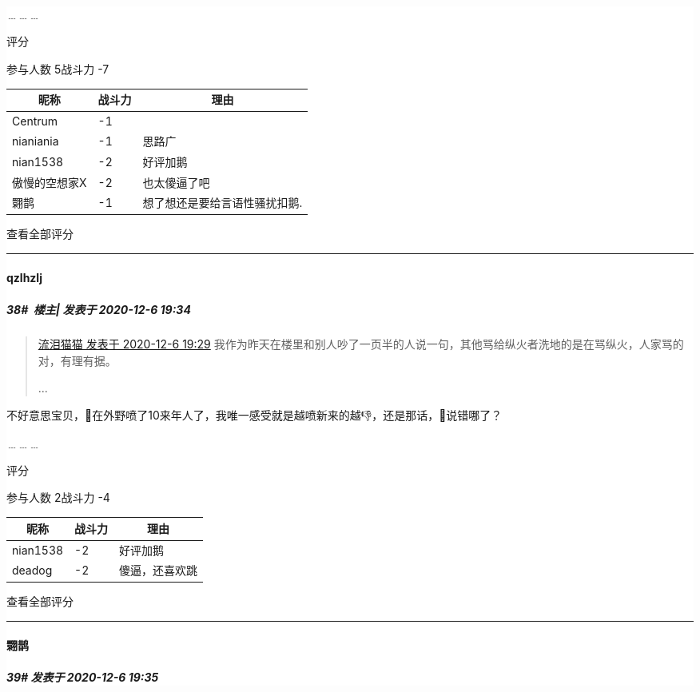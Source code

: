 
﹍﹍﹍

评分


 参与人数 5战斗力 -7

|昵称|战斗力|理由|
|----|---|---|
| Centrum|-1||
| nianiania|-1|思路广|
| nian1538|-2|好评加鹅|
| 傲慢的空想家X|-2|也太傻逼了吧|
| 翾鹊|-1|想了想还是要给言语性骚扰扣鹅.|


查看全部评分


-----

####  qzlhzlj  
##### 38#         楼主| 发表于 2020-12-6 19:34


<blockquote><a href="httphttps://bbs.saraba1st.com/2b/forum.php?mod=redirect&amp;goto=findpost&amp;pid=49630990&amp;ptid=1976045" target="_blank">流泪猫猫 发表于 2020-12-6 19:29</a>
我作为昨天在楼里和别人吵了一页半的人说一句，其他骂给纵火者洗地的是在骂纵火，人家骂的对，有理有据。

 ...</blockquote>
不好意思宝贝，👴在外野喷了10来年人了，我唯一感受就是越喷新来的越👎，还是那话，👴说错哪了？


﹍﹍﹍

评分


 参与人数 2战斗力 -4

|昵称|战斗力|理由|
|----|---|---|
| nian1538|-2|好评加鹅|
| deadog|-2|傻逼，还喜欢跳|


查看全部评分


-----

####  翾鹊  
##### 39#       发表于 2020-12-6 19:35


